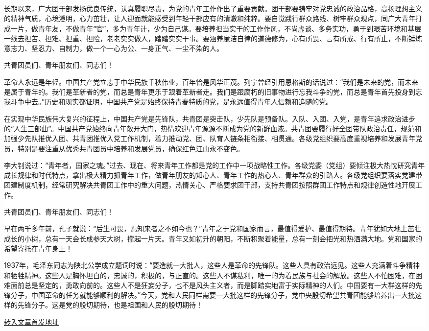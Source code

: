 长期以来，广大团干部发扬优良传统，认真履职尽责，为党的青年工作作出了重要贡献。团干部要铸牢对党忠诚的政治品格，高扬理想主义的精神气质，心境澄明，心力茁壮，让人迎面就能感受到年轻干部应有的清澈和纯粹。要自觉践行群众路线、树牢群众观点，同广大青年打成一片，做青年友，不做青年“官”，多为青年计，少为自己谋。要培养担当实干的工作作风，不尚虚谈、多务实功，勇于到艰苦环境和基层一线去担苦、担难、担重、担险，老老实实做人，踏踏实实干事。要涵养廉洁自律的道德修为，心有所畏、言有所戒、行有所止，不断锤炼意志力、坚忍力、自制力，做一个一心为公、一身正气、一尘不染的人。

共青团员们、青年朋友们、同志们！

革命人永远是年轻。中国共产党立志于中华民族千秋伟业，百年恰是风华正茂。列宁曾经引用恩格斯的话说过：“我们是未来的党，而未来是属于青年的。我们是革新者的党，而总是青年更乐于跟着革新者走。我们是跟腐朽的旧事物进行忘我斗争的党，而总是青年首先投身到忘我斗争中去。”历史和现实都证明，中国共产党是始终保持青春特质的党，是永远值得青年人信赖和追随的党。

在实现中华民族伟大复兴的征程上，中国共产党是先锋队，共青团是突击队，少先队是预备队。入队、入团、入党，是青年追求政治进步的“人生三部曲”。中国共产党始终向青年敞开大门，热情欢迎青年源源不断成为党的新鲜血液。共青团要履行好全团带队政治责任，规范和加强少先队推优入团、共青团推优入党工作机制，着力推动党、团、队育人链条相衔接、相贯通。各级党组织要高度重视培养和发展青年党员，特别是要注重从优秀共青团员中培养和发展党员，确保红色江山永不变色。

李大钊说过：“青年者，国家之魂。”过去、现在、将来青年工作都是党的工作中一项战略性工作。各级党委（党组）要倾注极大热忱研究青年成长规律和时代特点，拿出极大精力抓青年工作，做青年朋友的知心人、青年工作的热心人、青年群众的引路人。各级党组织要落实党建带团建制度机制，经常研究解决共青团工作中的重大问题，热情关心、严格要求团干部，支持共青团按照群团工作特点和规律创造性地开展工作。

共青团员们、青年朋友们、同志们！

早在两千多年前，孔子就说：“后生可畏，焉知来者之不如今也？”青年之于党和国家而言，最值得爱护、最值得期待。青年犹如大地上茁壮成长的小树，总有一天会长成参天大树，撑起一片天。青年又如初升的朝阳，不断积聚着能量，总有一刻会把光和热洒满大地。党和国家的希望寄托在青年身上！

1937年，毛泽东同志为陕北公学成立题词时说：“要造就一大批人，这些人是革命的先锋队。这些人具有政治远见。这些人充满着斗争精神和牺牲精神。这些人是胸怀坦白的，忠诚的，积极的，与正直的。这些人不谋私利，唯一的为着民族与社会的解放。这些人不怕困难，在困难面前总是坚定的，勇敢向前的。这些人不是狂妄分子，也不是风头主义者，而是脚踏实地富于实际精神的人们。中国要有一大群这样的先锋分子，中国革命的任务就能够顺利的解决。”今天，党和人民同样需要一大批这样的先锋分子，党中央殷切希望共青团能够培养出一大批这样的先锋分子。这是党的殷切期待，也是祖国和人民的殷切期待！



[转入文章首发地址](http://gongxue.cn/info/1141/70740.htm)